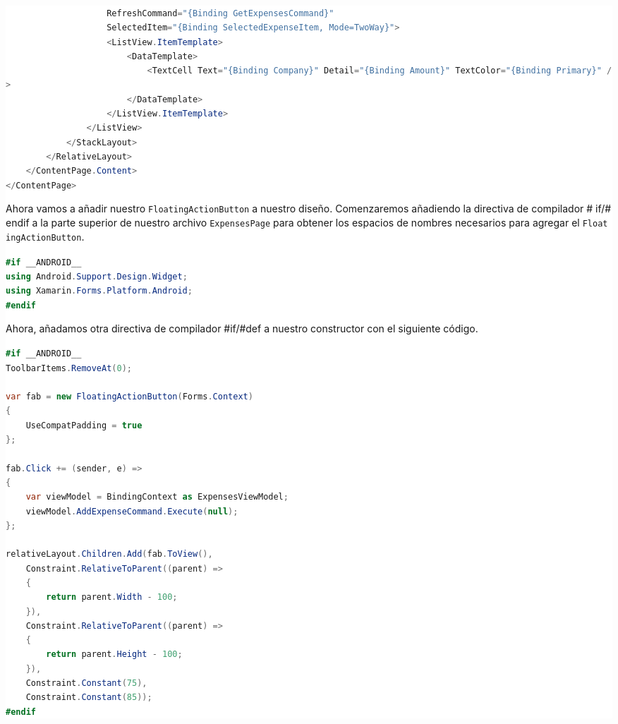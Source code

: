 ```csharp
					RefreshCommand="{Binding GetExpensesCommand}"
					SelectedItem="{Binding SelectedExpenseItem, Mode=TwoWay}">
					<ListView.ItemTemplate>
						<DataTemplate>
							<TextCell Text="{Binding Company}" Detail="{Binding Amount}" TextColor="{Binding Primary}" />
						</DataTemplate>
					</ListView.ItemTemplate>
				</ListView>
			</StackLayout>
		</RelativeLayout>
	</ContentPage.Content>
</ContentPage>
```

Ahora vamos a añadir nuestro `FloatingActionButton` a nuestro diseño. Comenzaremos añadiendo la directiva de compilador # if/# endif a la parte superior de nuestro archivo `ExpensesPage` para obtener los espacios de nombres necesarios para agregar el `FloatingActionButton`.

```csharp
#if __ANDROID__
using Android.Support.Design.Widget;
using Xamarin.Forms.Platform.Android;
#endif
```

Ahora, añadamos otra directiva de compilador #if/#def a nuestro constructor con el siguiente código.

```csharp
#if __ANDROID__
ToolbarItems.RemoveAt(0);

var fab = new FloatingActionButton(Forms.Context)
{
	UseCompatPadding = true
};

fab.Click += (sender, e) =>
{
	var viewModel = BindingContext as ExpensesViewModel;
	viewModel.AddExpenseCommand.Execute(null);
};

relativeLayout.Children.Add(fab.ToView(), 
    Constraint.RelativeToParent((parent) =>
	{
		return parent.Width - 100;
	}),
    Constraint.RelativeToParent((parent) =>
	{
		return parent.Height - 100;
	}),
    Constraint.Constant(75),
	Constraint.Constant(85));
#endif
```
